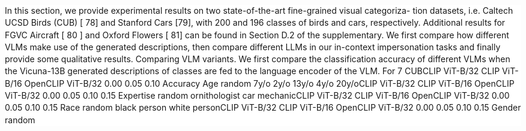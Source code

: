 In this section, we provide experimental results on two state-of-the-art fine-grained visual categoriza-
tion datasets, i.e. Caltech UCSD Birds (CUB) [ 78] and Stanford Cars [79], with 200 and 196 classes
of birds and cars, respectively. Additional results for FGVC Aircraft [ 80 ] and Oxford Flowers [ 81]
can be found in Section D.2 of the supplementary. We first compare how different VLMs make use
of the generated descriptions, then compare different LLMs in our in-context impersonation tasks
and finally provide some qualitative results.
Comparing VLM variants. We first compare the classification accuracy of different VLMs when
the Vicuna-13B generated descriptions of classes are fed to the language encoder of the VLM. For
7
CUBCLIP
ViT-B/32
CLIP
ViT-B/16
OpenCLIP
ViT-B/32
0.00
0.05
0.10
Accuracy
Age
random
7y/o
2y/o
13y/o
4y/o
20y/oCLIP
ViT-B/32
CLIP
ViT-B/16
OpenCLIP
ViT-B/32
0.00
0.05
0.10
0.15 Expertise
random
ornithologist
car mechanicCLIP
ViT-B/32
CLIP
ViT-B/16
OpenCLIP
ViT-B/32
0.00
0.05
0.10
0.15
Race
random
black person
white personCLIP
ViT-B/32
CLIP
ViT-B/16
OpenCLIP
ViT-B/32
0.00
0.05
0.10
0.15
Gender
random